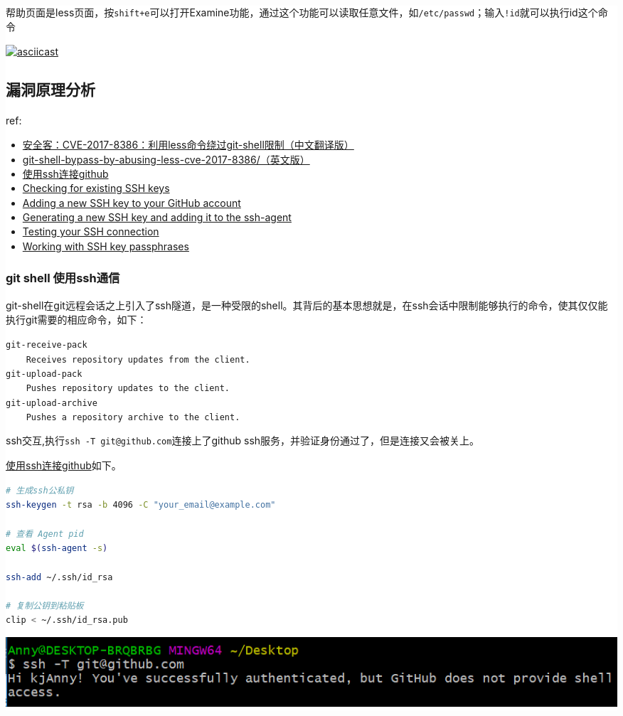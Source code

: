 帮助页面是less页面，按`shift+e`可以打开Examine功能，通过这个功能可以读取任意文件，如`/etc/passwd`；输入`!id`就可以执行id这个命令

[![asciicast](https://asciinema.org/a/191495.png)](https://asciinema.org/a/191495)

## 漏洞原理分析
ref:
- [安全客：CVE-2017-8386：利用less命令绕过git-shell限制（中文翻译版）](https://www.anquanke.com/post/id/86067)
- [git-shell-bypass-by-abusing-less-cve-2017-8386/（英文版）](https://insinuator.net/2017/05/git-shell-bypass-by-abusing-less-cve-2017-8386/)
- [使用ssh连接github](https://help.github.com/articles/connecting-to-github-with-ssh/)
- [Checking for existing SSH keys](https://help.github.com/articles/checking-for-existing-ssh-keys/)
- [Adding a new SSH key to your GitHub account](https://help.github.com/articles/adding-a-new-ssh-key-to-your-github-account/)
- [Generating a new SSH key and adding it to the ssh-agent](https://help.github.com/articles/generating-a-new-ssh-key-and-adding-it-to-the-ssh-agent/)
- [Testing your SSH connection](https://help.github.com/articles/testing-your-ssh-connection/)
- [Working with SSH key passphrases](https://help.github.com/articles/working-with-ssh-key-passphrases/)

### git shell 使用ssh通信

git-shell在git远程会话之上引入了ssh隧道，是一种受限的shell。其背后的基本思想就是，在ssh会话中限制能够执行的命令，使其仅仅能执行git需要的相应命令，如下：

```bash
git-receive-pack
    Receives repository updates from the client.
git-upload-pack
    Pushes repository updates to the client.
git-upload-archive
    Pushes a repository archive to the client.

```

ssh交互,执行`ssh -T git@github.com`连接上了github ssh服务，并验证身份通过了，但是连接又会被关上。

[使用ssh连接github](https://help.github.com/articles/connecting-to-github-with-ssh/)如下。

```bash
# 生成ssh公私钥
ssh-keygen -t rsa -b 4096 -C "your_email@example.com"

# 查看 Agent pid
eval $(ssh-agent -s)

ssh-add ~/.ssh/id_rsa

# 复制公钥到粘贴板
clip < ~/.ssh/id_rsa.pub

```

![](img/1.PNG)
